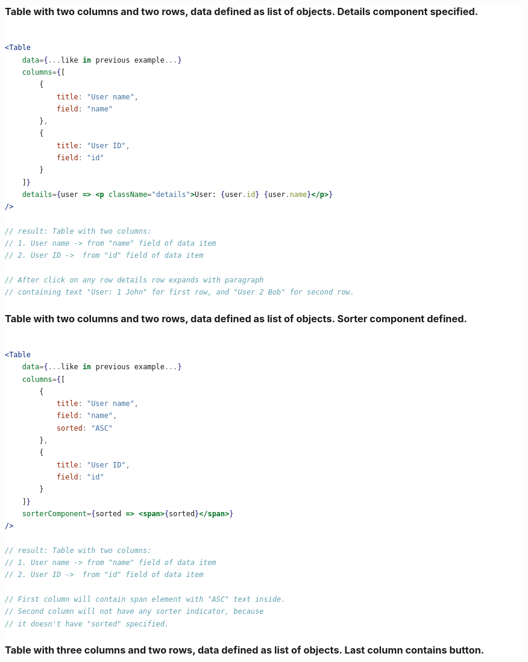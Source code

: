 ### Table with two columns and two rows, data defined as list of objects. Details component specified.

```jsx

<Table 
    data={...like in previous example...}
    columns={[
        {
            title: "User name",
            field: "name"
        },
        {
            title: "User ID",
            field: "id"
        }
    ]}
    details={user => <p className="details">User: {user.id} {user.name}</p>}
/>

// result: Table with two columns: 
// 1. User name -> from "name" field of data item
// 2. User ID ->  from "id" field of data item

// After click on any row details row expands with paragraph 
// containing text "User: 1 John" for first row, and "User 2 Bob" for second row.
```

### Table with two columns and two rows, data defined as list of objects. Sorter component defined.

```jsx

<Table 
    data={...like in previous example...}
    columns={[
        {
            title: "User name",
            field: "name",
            sorted: "ASC"
        },
        {
            title: "User ID",
            field: "id"
        }
    ]}
    sorterComponent={sorted => <span>{sorted}</span>}
/>

// result: Table with two columns: 
// 1. User name -> from "name" field of data item
// 2. User ID ->  from "id" field of data item

// First column will contain span element with "ASC" text inside. 
// Second column will not have any sorter indicator, because
// it doesn't have "sorted" specified.
```
### Table with three columns and two rows, data defined as list of objects. Last column contains button.
